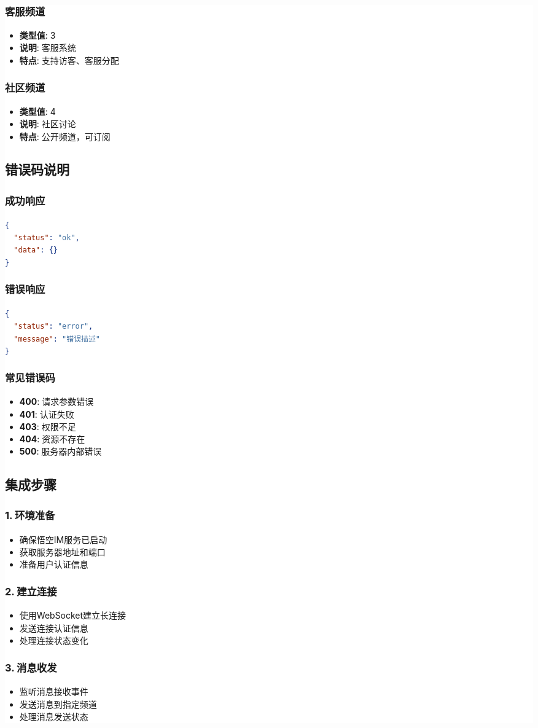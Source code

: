 ### 客服频道
- **类型值**: 3
- **说明**: 客服系统
- **特点**: 支持访客、客服分配

### 社区频道
- **类型值**: 4
- **说明**: 社区讨论
- **特点**: 公开频道，可订阅

## 错误码说明

### 成功响应
```json
{
  "status": "ok",
  "data": {}
}
```

### 错误响应
```json
{
  "status": "error",
  "message": "错误描述"
}
```

### 常见错误码
- **400**: 请求参数错误
- **401**: 认证失败
- **403**: 权限不足
- **404**: 资源不存在
- **500**: 服务器内部错误

## 集成步骤

### 1. 环境准备
- 确保悟空IM服务已启动
- 获取服务器地址和端口
- 准备用户认证信息

### 2. 建立连接
- 使用WebSocket建立长连接
- 发送连接认证信息
- 处理连接状态变化

### 3. 消息收发
- 监听消息接收事件
- 发送消息到指定频道
- 处理消息发送状态
